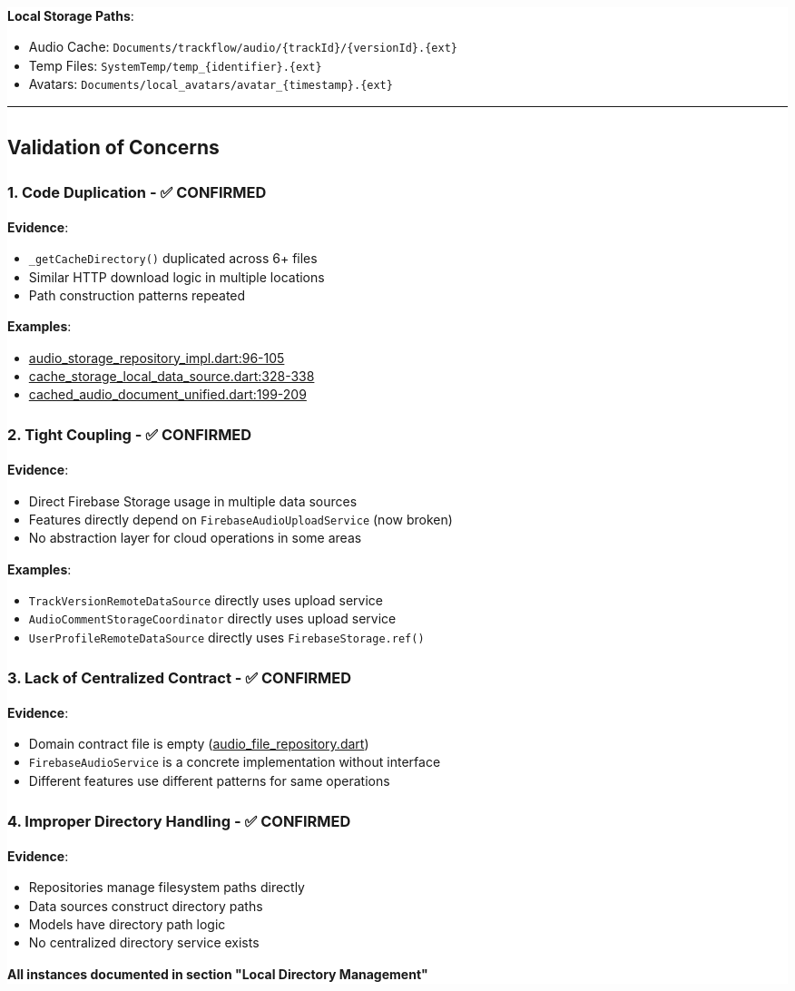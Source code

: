 **Local Storage Paths**:
- Audio Cache: `Documents/trackflow/audio/{trackId}/{versionId}.{ext}`
- Temp Files: `SystemTemp/temp_{identifier}.{ext}`
- Avatars: `Documents/local_avatars/avatar_{timestamp}.{ext}`

---

## Validation of Concerns

### 1. Code Duplication - ✅ CONFIRMED

**Evidence**:
- `_getCacheDirectory()` duplicated across 6+ files
- Similar HTTP download logic in multiple locations
- Path construction patterns repeated

**Examples**:
- [audio_storage_repository_impl.dart:96-105](lib/features/audio_cache/data/repositories/audio_storage_repository_impl.dart#L96-L105)
- [cache_storage_local_data_source.dart:328-338](lib/features/audio_cache/data/datasources/cache_storage_local_data_source.dart#L328-L338)
- [cached_audio_document_unified.dart:199-209](lib/features/audio_cache/data/models/cached_audio_document_unified.dart#L199-L209)

### 2. Tight Coupling - ✅ CONFIRMED

**Evidence**:
- Direct Firebase Storage usage in multiple data sources
- Features directly depend on `FirebaseAudioUploadService` (now broken)
- No abstraction layer for cloud operations in some areas

**Examples**:
- `TrackVersionRemoteDataSource` directly uses upload service
- `AudioCommentStorageCoordinator` directly uses upload service
- `UserProfileRemoteDataSource` directly uses `FirebaseStorage.ref()`

### 3. Lack of Centralized Contract - ✅ CONFIRMED

**Evidence**:
- Domain contract file is empty ([audio_file_repository.dart](lib/core/audio/domain/audio_file_repository.dart))
- `FirebaseAudioService` is a concrete implementation without interface
- Different features use different patterns for same operations

### 4. Improper Directory Handling - ✅ CONFIRMED

**Evidence**:
- Repositories manage filesystem paths directly
- Data sources construct directory paths
- Models have directory path logic
- No centralized directory service exists

**All instances documented in section "Local Directory Management"**
